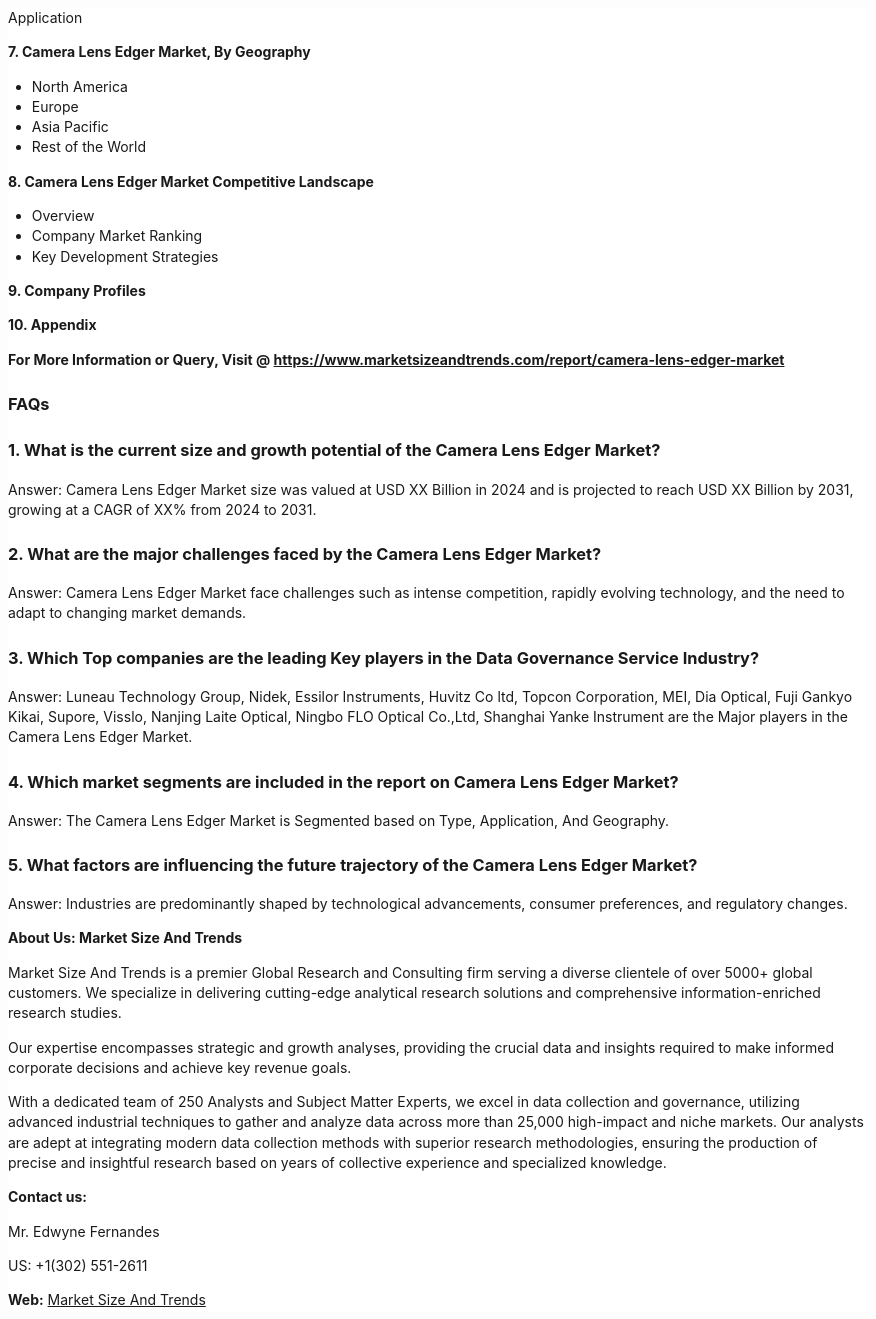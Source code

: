 Application</span></strong></p></div><div class="" data-test-id=""><p><strong><span class="">7. Camera Lens Edger Market, By Geography</span></strong></p></div><div class="" data-test-id=""><ul><li><span class="">North America</span></li><li><span class="">Europe</span></li><li><span class="">Asia Pacific</span></li><li><span class="">Rest of the World</span></li></ul></div><div class="" data-test-id=""><p><strong><span class="">8. Camera Lens Edger Market Competitive Landscape</span></strong></p></div><div class="" data-test-id=""><ul><li><span class="">Overview</span></li><li><span class="">Company Market Ranking</span></li><li><span class="">Key Development Strategies</span></li></ul></div><div class="" data-test-id=""><p><strong><span class="">9. Company Profiles</span></strong></p></div><div class="" data-test-id=""><p><strong><span class="">10. Appendix</span></strong></p></div><div class="" data-test-id=""><p><strong><span class="">For More Information or Query, Visit @ <a href="https://www.marketsizeandtrends.com/report/camera-lens-edger-market" target="_blank">https://www.marketsizeandtrends.com/report/camera-lens-edger-market</a></span></strong></p></div><div class="" data-test-id=""><div class="article-main__content" data-test-id="publishing-text-block"><h3><strong><span class="">FAQs</span></strong></h3></div><div class="article-main__content" data-test-id="publishing-text-block"><h3><span class="">1. What is the current size and growth potential of the Camera Lens Edger Market?</span></h3></div><div class="article-main__content" data-test-id="publishing-text-block"><p><span class="font-[700]">Answer</span><span class="">: Camera Lens Edger Market size was valued at USD XX Billion in 2024 and is projected to reach USD XX Billion by 2031, growing at a CAGR of XX% from 2024 to 2031.</span></p></div><div class="article-main__content" data-test-id="publishing-text-block"><h3><span class="">2. What are the major challenges faced by the Camera Lens Edger Market?</span></h3></div><div class="article-main__content" data-test-id="publishing-text-block"><p><span class="font-[700]">Answer</span><span class="">: Camera Lens Edger Market face challenges such as intense competition, rapidly evolving technology, and the need to adapt to changing market demands.</span></p></div><div class="article-main__content" data-test-id="publishing-text-block"><h3><span class="">3. Which Top companies are the leading Key players in the Data Governance Service Industry?</span></h3></div><div class="article-main__content" data-test-id="publishing-text-block"><p><span class="font-[700]">Answer</span><span class="">: Luneau Technology Group, Nidek, Essilor Instruments, Huvitz Co ltd, Topcon Corporation, MEI, Dia Optical, Fuji Gankyo Kikai, Supore, Visslo, Nanjing Laite Optical, Ningbo FLO Optical Co.,Ltd, Shanghai Yanke Instrument are the Major players in the Camera Lens Edger Market.</span></p></div><div class="article-main__content" data-test-id="publishing-text-block"><h3><span class="">4. Which market segments are included in the report on Camera Lens Edger Market?</span></h3></div><div class="article-main__content" data-test-id="publishing-text-block"><p><span class="font-[700]">Answer</span><span class="">: The Camera Lens Edger Market is Segmented based on Type, Application, And Geography.</span></p></div><div class="article-main__content" data-test-id="publishing-text-block"><h3><span class="">5. What factors are influencing the future trajectory of the Camera Lens Edger Market?</span></h3></div><div class="article-main__content" data-test-id="publishing-text-block"><p><span class="font-[700]">Answer:</span><span class="">&nbsp;Industries are predominantly shaped by technological advancements, consumer preferences, and regulatory changes.</span></p></div><p><strong><span class="">About Us: Market Size And Trends</span></strong></p></div><div class="" data-test-id=""><p><span class="">Market Size And Trends is a premier Global Research and Consulting firm serving a diverse clientele of over 5000+ global customers. We specialize in delivering cutting-edge analytical research solutions and comprehensive information-enriched research studies.</span></p></div><div class="" data-test-id=""><p><span class="">Our expertise encompasses strategic and growth analyses, providing the crucial data and insights required to make informed corporate decisions and achieve key revenue goals.</span></p></div><div class="" data-test-id=""><p><span class="">With a dedicated team of 250 Analysts and Subject Matter Experts, we excel in data collection and governance, utilizing advanced industrial techniques to gather and analyze data across more than 25,000 high-impact and niche markets. Our analysts are adept at integrating modern data collection methods with superior research methodologies, ensuring the production of precise and insightful research based on years of collective experience and specialized knowledge.</span></p></div><div class="" data-test-id=""><p><strong><span class="">Contact us:</span></strong></p></div><div class="" data-test-id=""><p><span class="">Mr. Edwyne Fernandes</span></p></div><div class="" data-test-id=""><p><span class="">US: +1(302) 551-2611<br /></span></p><p><span class=""><strong>Web:</strong> <a href="https://www.marketsizeandtrends.com/" target="_blank">Market Size And Trends</a></span></p></div>
